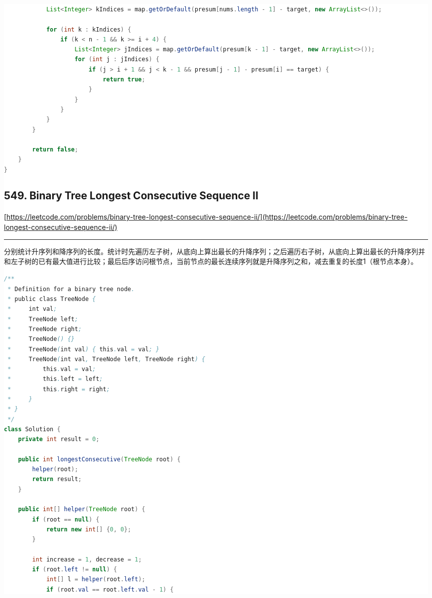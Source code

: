 ```java
            List<Integer> kIndices = map.getOrDefault(presum[nums.length - 1] - target, new ArrayList<>());
            
            for (int k : kIndices) {
                if (k < n - 1 && k >= i + 4) {
                    List<Integer> jIndices = map.getOrDefault(presum[k - 1] - target, new ArrayList<>());
                    for (int j : jIndices) {
                        if (j > i + 1 && j < k - 1 && presum[j - 1] - presum[i] == target) {
                            return true;
                        }
                    }
                }
            }
        }
        
        return false;
    }
}
```

## 549. Binary Tree Longest Consecutive Sequence II

[https://leetcode.com/problems/binary-tree-longest-consecutive-sequence-ii/](https://leetcode.com/problems/binary-tree-longest-consecutive-sequence-ii/)

---

分别统计升序列和降序列的长度。统计时先遍历左子树，从底向上算出最长的升降序列；之后遍历右子树，从底向上算出最长的升降序列并和左子树的已有最大值进行比较；最后后序访问根节点，当前节点的最长连续序列就是升降序列之和，减去重复的长度1（根节点本身）。

```java
/**
 * Definition for a binary tree node.
 * public class TreeNode {
 *     int val;
 *     TreeNode left;
 *     TreeNode right;
 *     TreeNode() {}
 *     TreeNode(int val) { this.val = val; }
 *     TreeNode(int val, TreeNode left, TreeNode right) {
 *         this.val = val;
 *         this.left = left;
 *         this.right = right;
 *     }
 * }
 */
class Solution {
    private int result = 0;
    
    public int longestConsecutive(TreeNode root) {
        helper(root);
        return result;
    }

    public int[] helper(TreeNode root) {
        if (root == null) {
            return new int[] {0, 0};
        }

        int increase = 1, decrease = 1;
        if (root.left != null) {
            int[] l = helper(root.left);
            if (root.val == root.left.val - 1) {
```
